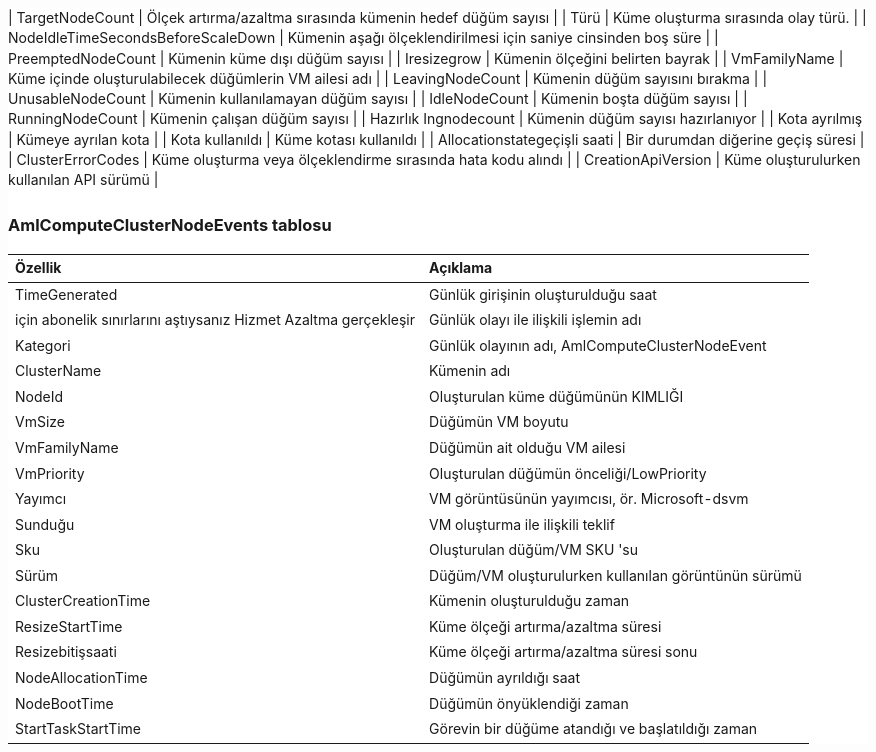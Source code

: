 | TargetNodeCount | Ölçek artırma/azaltma sırasında kümenin hedef düğüm sayısı |
| Türü | Küme oluşturma sırasında olay türü. |
| NodeIdleTimeSecondsBeforeScaleDown | Kümenin aşağı ölçeklendirilmesi için saniye cinsinden boş süre |
| PreemptedNodeCount | Kümenin küme dışı düğüm sayısı |
| Iresizegrow | Kümenin ölçeğini belirten bayrak |
| VmFamilyName | Küme içinde oluşturulabilecek düğümlerin VM ailesi adı |
| LeavingNodeCount | Kümenin düğüm sayısını bırakma |
| UnusableNodeCount | Kümenin kullanılamayan düğüm sayısı |
| IdleNodeCount | Kümenin boşta düğüm sayısı |
| RunningNodeCount | Kümenin çalışan düğüm sayısı |
| Hazırlık Ingnodecount | Kümenin düğüm sayısı hazırlanıyor |
| Kota ayrılmış | Kümeye ayrılan kota |
| Kota kullanıldı | Küme kotası kullanıldı |
| Allocationstategeçişli saati | Bir durumdan diğerine geçiş süresi |
| ClusterErrorCodes | Küme oluşturma veya ölçeklendirme sırasında hata kodu alındı |
| CreationApiVersion | Küme oluşturulurken kullanılan API sürümü |

### <a name="amlcomputeclusternodeevents-table"></a>AmlComputeClusterNodeEvents tablosu

| Özellik | Açıklama |
|:--- |:--- |
| TimeGenerated | Günlük girişinin oluşturulduğu saat |
| için abonelik sınırlarını aştıysanız Hizmet Azaltma gerçekleşir | Günlük olayı ile ilişkili işlemin adı |
| Kategori | Günlük olayının adı, AmlComputeClusterNodeEvent |
| ClusterName | Kümenin adı |
| NodeId | Oluşturulan küme düğümünün KIMLIĞI |
| VmSize | Düğümün VM boyutu |
| VmFamilyName | Düğümün ait olduğu VM ailesi |
| VmPriority | Oluşturulan düğümün önceliği/LowPriority |
| Yayımcı | VM görüntüsünün yayımcısı, ör. Microsoft-dsvm |
| Sunduğu | VM oluşturma ile ilişkili teklif |
| Sku | Oluşturulan düğüm/VM SKU 'su |
| Sürüm | Düğüm/VM oluşturulurken kullanılan görüntünün sürümü |
| ClusterCreationTime | Kümenin oluşturulduğu zaman |
| ResizeStartTime | Küme ölçeği artırma/azaltma süresi |
| Resizebitişsaati | Küme ölçeği artırma/azaltma süresi sonu |
| NodeAllocationTime | Düğümün ayrıldığı saat |
| NodeBootTime | Düğümün önyüklendiği zaman |
| StartTaskStartTime | Görevin bir düğüme atandığı ve başlatıldığı zaman |